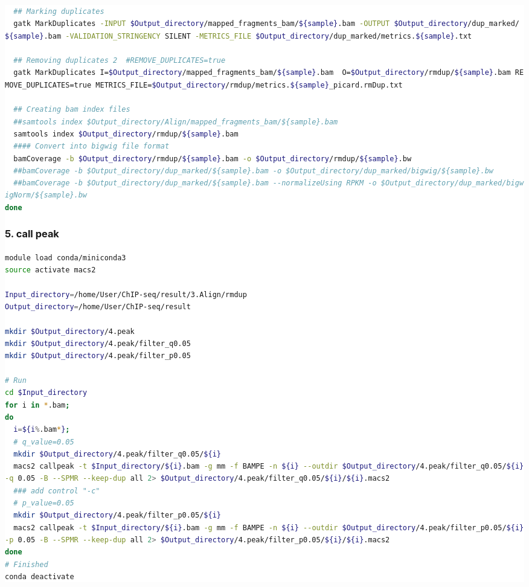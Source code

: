 ```bash
  ## Marking duplicates
  gatk MarkDuplicates -INPUT $Output_directory/mapped_fragments_bam/${sample}.bam -OUTPUT $Output_directory/dup_marked/${sample}.bam -VALIDATION_STRINGENCY SILENT -METRICS_FILE $Output_directory/dup_marked/metrics.${sample}.txt
  
  ## Removing duplicates 2  #REMOVE_DUPLICATES=true
  gatk MarkDuplicates I=$Output_directory/mapped_fragments_bam/${sample}.bam  O=$Output_directory/rmdup/${sample}.bam REMOVE_DUPLICATES=true METRICS_FILE=$Output_directory/rmdup/metrics.${sample}_picard.rmDup.txt
  
  ## Creating bam index files
  ##samtools index $Output_directory/Align/mapped_fragments_bam/${sample}.bam
  samtools index $Output_directory/rmdup/${sample}.bam
  #### Convert into bigwig file format
  bamCoverage -b $Output_directory/rmdup/${sample}.bam -o $Output_directory/rmdup/${sample}.bw
  ##bamCoverage -b $Output_directory/dup_marked/${sample}.bam -o $Output_directory/dup_marked/bigwig/${sample}.bw
  ##bamCoverage -b $Output_directory/dup_marked/${sample}.bam --normalizeUsing RPKM -o $Output_directory/dup_marked/bigwigNorm/${sample}.bw 
done

```

### 5. call peak

```bash
module load conda/miniconda3
source activate macs2

Input_directory=/home/User/ChIP-seq/result/3.Align/rmdup
Output_directory=/home/User/ChIP-seq/result

mkdir $Output_directory/4.peak
mkdir $Output_directory/4.peak/filter_q0.05
mkdir $Output_directory/4.peak/filter_p0.05

# Run
cd $Input_directory
for i in *.bam; 
do
  i=${i%.bam*}; 
  # q_value=0.05
  mkdir $Output_directory/4.peak/filter_q0.05/${i}
  macs2 callpeak -t $Input_directory/${i}.bam -g mm -f BAMPE -n ${i} --outdir $Output_directory/4.peak/filter_q0.05/${i} -q 0.05 -B --SPMR --keep-dup all 2> $Output_directory/4.peak/filter_q0.05/${i}/${i}.macs2
  ### add control "-c"
  # p_value=0.05
  mkdir $Output_directory/4.peak/filter_p0.05/${i}
  macs2 callpeak -t $Input_directory/${i}.bam -g mm -f BAMPE -n ${i} --outdir $Output_directory/4.peak/filter_p0.05/${i} -p 0.05 -B --SPMR --keep-dup all 2> $Output_directory/4.peak/filter_p0.05/${i}/${i}.macs2
done
# Finished
conda deactivate
```
